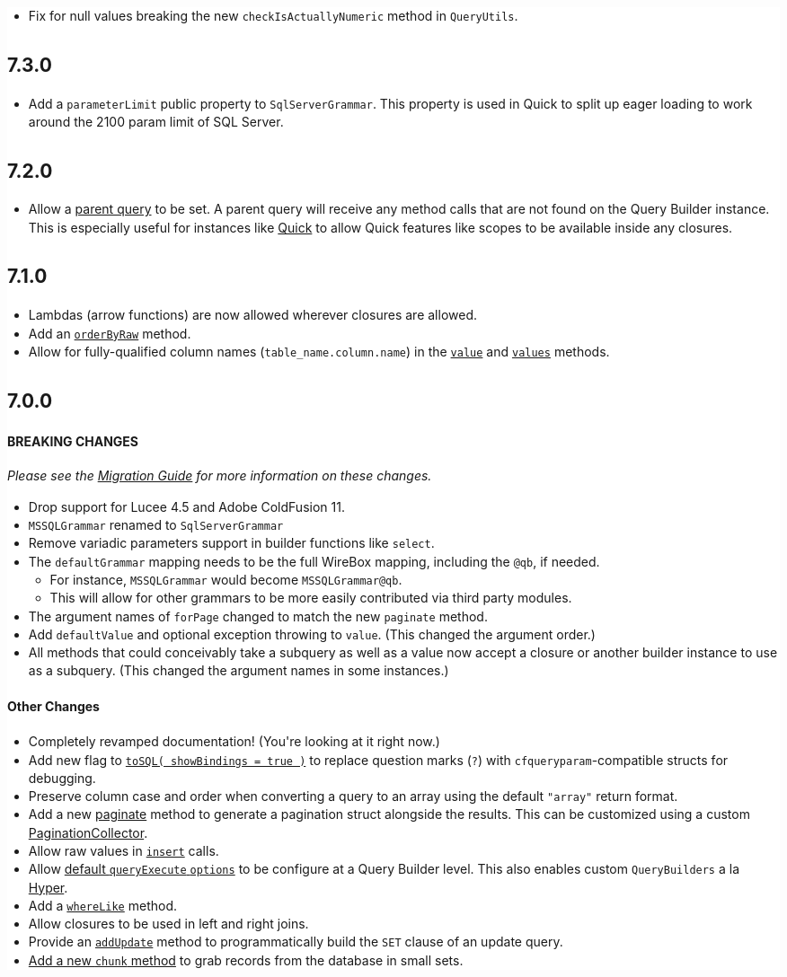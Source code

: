 * Fix for null values breaking the new `checkIsActuallyNumeric` method in `QueryUtils`.

## 7.3.0

* Add a `parameterLimit` public property to `SqlServerGrammar`.  This property is used in Quick to split up eager loading to work around the 2100 param limit of SQL Server.

## 7.2.0

* Allow a [parent query](query-builder/options-and-utilities/parent-query.md) to be set.  A parent query will receive any method calls that are not found on the Query Builder instance.  This is especially useful for instances like [Quick](https://quick.ortusbooks.com/) to allow Quick features like scopes to be available inside any closures.

## 7.1.0

* Lambdas \(arrow functions\) are now allowed wherever closures are allowed.
* Add an [`orderByRaw`](query-builder/building-queries/ordering-grouping-and-limit.md#order-by-raw) method.
* Allow for fully-qualified column names \(`table_name.column.name`\) in the [`value`](query-builder/executing-queries/retrieving-results.md#value) and [`values`](query-builder/executing-queries/retrieving-results.md#values) methods.

## 7.0.0

#### **BREAKING CHANGES**

_Please see the_ [_Migration Guide_](migration-guide.md#v-7-0-0) _for more information on these changes._

* Drop support for Lucee 4.5 and Adobe ColdFusion 11.
* `MSSQLGrammar` renamed to `SqlServerGrammar`
* Remove variadic parameters support in builder functions like `select`.
* The `defaultGrammar` mapping needs to be the full WireBox mapping, including the `@qb`, if needed.
  * For instance, `MSSQLGrammar` would become `MSSQLGrammar@qb`.
  * This will allow for other grammars to be more easily contributed via third party modules.
* The argument names of `forPage` changed to match the new `paginate` method.
* Add `defaultValue` and optional exception throwing to `value`. \(This changed the argument order.\)
* All methods that could conceivably take a subquery as well as a value now accept a closure or another builder instance to use as a subquery. \(This changed the argument names in some instances.\)

#### **Other Changes**

* Completely revamped documentation! \(You're looking at it right now.\)
* Add new flag to [`toSQL( showBindings = true )`](query-builder/debugging.md#tosql) to replace question marks \(`?`\) with `cfqueryparam`-compatible structs for debugging.
* Preserve column case and order when converting a query to an array using the default `"array"` return format.
* Add a new [paginate](query-builder/executing-queries/retrieving-results.md#paginate) method to generate a pagination struct alongside the results.  This can be customized using a custom [PaginationCollector](query-builder/executing-queries/retrieving-results.md#custom-pagination-collectors).
* Allow raw values in [`insert`](query-builder/executing-queries/inserts-updates-deletes.md#insert) calls.
* Allow [default `queryExecute` `options`](query-builder/options-and-utilities/query-options.md#default-options) to be configure at a Query Builder level.  This also enables custom `QueryBuilders` a la [Hyper](https://www.forgebox.io/view/hyper).
* Add a [`whereLike`](query-builder/building-queries/wheres.md#wherelike) method.
* Allow closures to be used in left and right joins.
* Provide an [`addUpdate`](query-builder/executing-queries/inserts-updates-deletes.md#addupdate) method to programmatically build the `SET` clause of an update query.
* [Add a new `chunk` method](query-builder/executing-queries/retrieving-results.md#chunking-results) to grab records from the database in small sets.